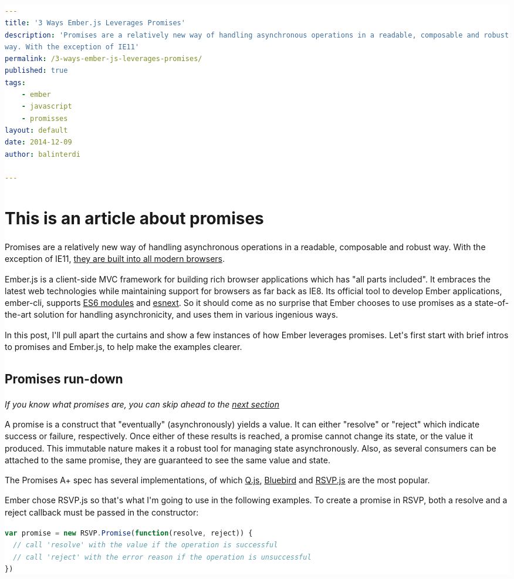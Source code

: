 ```yaml
---
title: '3 Ways Ember.js Leverages Promises'
description: 'Promises are a relatively new way of handling asynchronous operations in a readable, composable and robust way. With the exception of IE11'
permalink: /3-ways-ember-js-leverages-promises/
published: true
tags:
    - ember
    - javascript
    - promisses
layout: default
date: 2014-12-09
author: balinterdi

---
```


This is an article about promises
===

Promises are a relatively new way of handling asynchronous operations in a readable, composable and robust way. With the exception of IE11, [they are built into all modern browsers](http://caniuse.com/#feat=promises).

Ember.js is a client-side MVC framework for building rich browser applications which has "all parts included". It embraces the latest web technologies while maintaining support for browsers as far back as IE8\. Its official tool to develop Ember applications, ember-cli, supports [ES6 modules](http://www.2ality.com/2014/09/es6-modules-final.html) and [esnext](https://github.com/esnext/esnext). So it should come as no surprise that Ember chooses to use promises as a state-of-the-art solution for handling asynchronicity, and uses them in various ingenious ways.

In this post, I'll pull apart the curtains and show a few instances of how Ember leverages promises. Let's first start with brief intros to promises and Ember.js, to help make the examples clearer.

## Promises run-down

_If you know what promises are, you can skip ahead to the [next section](#ember-js-rush-down)_

A promise is a construct that "eventually" (asynchronously) yields a value. It can either "resolve" or "reject" which indicate success or failure, respectively. Once either of these results is reached, a promise cannot change its state, or the value it produced. This immutable nature makes it a robust tool for managing state asynchronously. Also, as several consumers can be attached to the same promise, they are guaranteed to see the same value and state.

The Promises A+ spec has several implementations, of which [Q.js](https://github.com/kriskowal/q), [Bluebird](https://github.com/petkaantonov/bluebird) and [RSVP.js](https://github.com/tildeio/rsvp.js/) are the most popular.

Ember chose RSVP.js so that's what I'm going to use in the following examples.  To create a promise in RSVP, both a resolve and a reject callback must be passed in the constructor:

```javascript
var promise = new RSVP.Promise(function(resolve, reject)) {
  // call 'resolve' with the value if the operation is successful
  // call 'reject' with the error reason if the operation is unsuccessful
})

```
